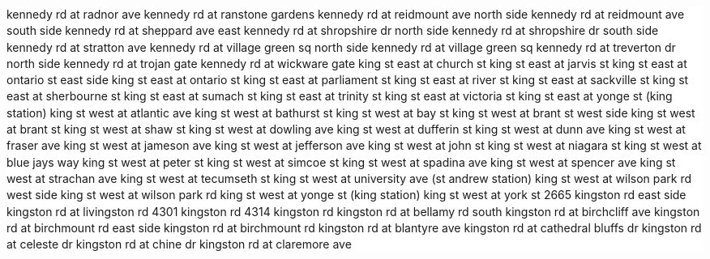 kennedy rd at radnor ave
kennedy rd at ranstone gardens
kennedy rd at reidmount ave north side
kennedy rd at reidmount ave south side
kennedy rd at sheppard ave east
kennedy rd at shropshire dr north side
kennedy rd at shropshire dr south side
kennedy rd at stratton ave
kennedy rd at village green sq north side
kennedy rd at village green sq
kennedy rd at treverton dr north side
kennedy rd at trojan gate
kennedy rd at wickware gate
king st east at church st
king st east at jarvis st
king st east at ontario st east side
king st east at ontario st
king st east at parliament st
king st east at river st
king st east at sackville st
king st east at sherbourne st
king st east at sumach st
king st east at trinity st
king st east at victoria st
king st east at yonge st (king station)
king st west at atlantic ave
king st west at bathurst st
king st west at bay st
king st west at brant st west side
king st west at brant st
king st west at shaw st
king st west at dowling ave
king st west at dufferin st
king st west at dunn ave
king st west at fraser ave
king st west at jameson ave
king st west at jefferson ave
king st west at john st
king st west at niagara st
king st west at blue jays way
king st west at peter st
king st west at simcoe st
king st west at spadina ave
king st west at spencer ave
king st west at strachan ave
king st west at tecumseth st
king st west at university ave (st andrew station)
king st west at wilson park rd west side
king st west at wilson park rd
king st west at yonge st (king station)
king st west at york st
2665 kingston rd east side
kingston rd at livingston rd
4301 kingston rd
4314 kingston rd
kingston rd at bellamy rd south
kingston rd at birchcliff ave
kingston rd at birchmount rd east side
kingston rd at birchmount rd
kingston rd at blantyre ave
kingston rd at cathedral bluffs dr
kingston rd at celeste dr
kingston rd at chine dr
kingston rd at claremore ave